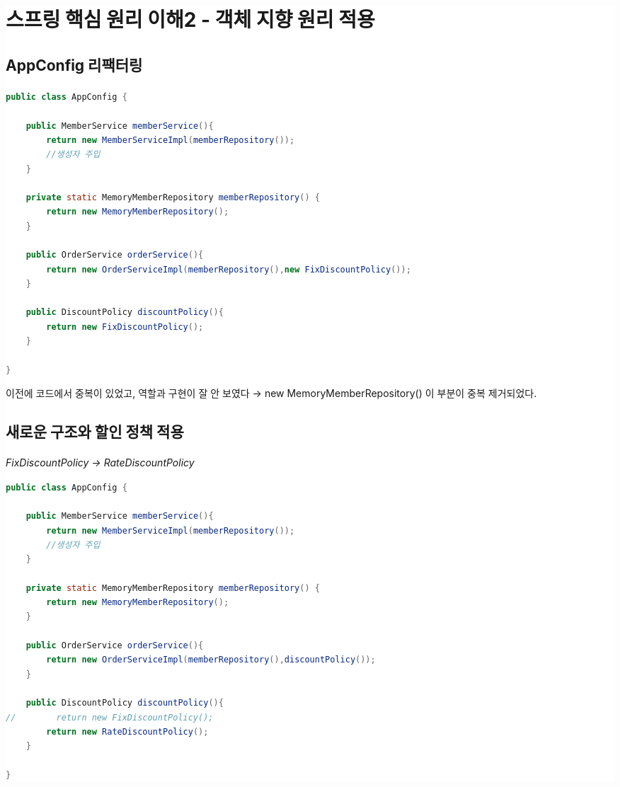 # 스프링 핵심 원리 이해2 - 객체 지향 원리 적용

## AppConfig 리팩터링

```java
public class AppConfig {

    public MemberService memberService(){
        return new MemberServiceImpl(memberRepository());
        //생성자 주입
    }

    private static MemoryMemberRepository memberRepository() {
        return new MemoryMemberRepository();
    }

    public OrderService orderService(){
        return new OrderServiceImpl(memberRepository(),new FixDiscountPolicy());
    }

    public DiscountPolicy discountPolicy(){
        return new FixDiscountPolicy(); 
    }
    
}
```

이전에 코드에서 중복이 있었고, 역할과 구현이 잘 안 보였다 → new MemoryMemberRepository() 이 부분이 중복 제거되었다.

## 새로운 구조와 할인 정책 적용

*FixDiscountPolicy → RateDiscountPolicy*

```java
public class AppConfig {

    public MemberService memberService(){
        return new MemberServiceImpl(memberRepository());
        //생성자 주입
    }
    
    private static MemoryMemberRepository memberRepository() {
        return new MemoryMemberRepository();
    }

    public OrderService orderService(){
        return new OrderServiceImpl(memberRepository(),discountPolicy());
    }

    public DiscountPolicy discountPolicy(){
//        return new FixDiscountPolicy();
        return new RateDiscountPolicy();
    }

}
```
